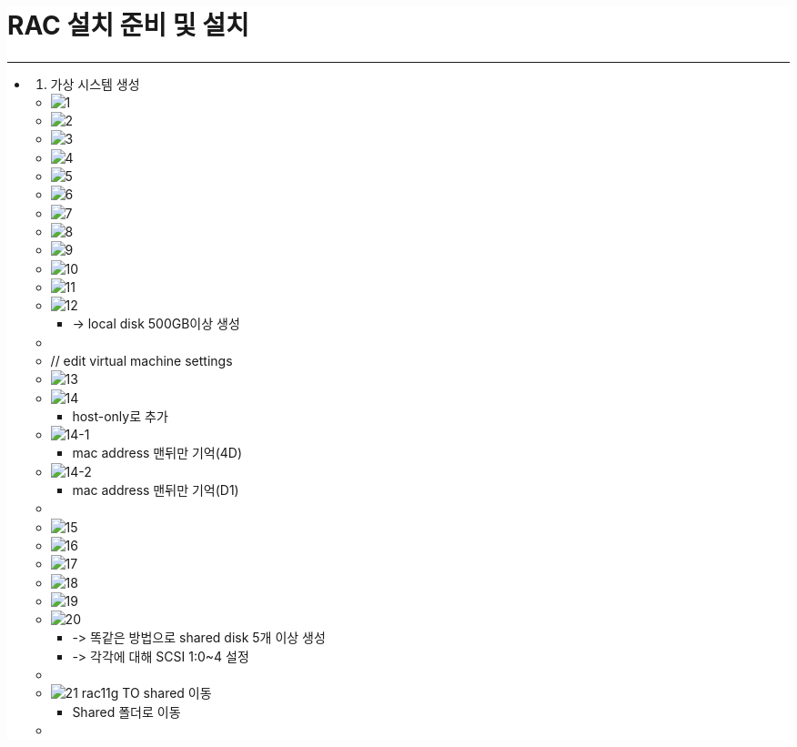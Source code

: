 #  RAC 설치 준비 및 설치
-------------------------------------------

* 1) 가상 시스템 생성
	* ![1](https://user-images.githubusercontent.com/58458582/84667815-d0e96f00-af5d-11ea-8905-854ff7304989.PNG)
	* ![2](https://user-images.githubusercontent.com/58458582/84667819-d2b33280-af5d-11ea-94ee-9f4bc5b7ef8a.PNG)
	* ![3](https://user-images.githubusercontent.com/58458582/84667822-d34bc900-af5d-11ea-9147-5065c7ff53df.PNG)
	* ![4](https://user-images.githubusercontent.com/58458582/84667824-d3e45f80-af5d-11ea-8fd1-75e13ef97b6d.PNG)
	* ![5](https://user-images.githubusercontent.com/58458582/84667825-d3e45f80-af5d-11ea-83b5-de902c21bb2f.PNG)
	* ![6](https://user-images.githubusercontent.com/58458582/84667827-d47cf600-af5d-11ea-893a-33120162d178.PNG)
	* ![7](https://user-images.githubusercontent.com/58458582/84667829-d5158c80-af5d-11ea-81e5-35fecdc48381.PNG)
	* ![8](https://user-images.githubusercontent.com/58458582/84667830-d5158c80-af5d-11ea-86e0-e2d565cd7dcf.PNG)
	* ![9](https://user-images.githubusercontent.com/58458582/84667831-d5ae2300-af5d-11ea-8b6b-9965466dd24c.PNG)
	* ![10](https://user-images.githubusercontent.com/58458582/84667833-d5ae2300-af5d-11ea-84fa-d98c25324570.PNG)
	* ![11](https://user-images.githubusercontent.com/58458582/84667836-d646b980-af5d-11ea-88de-2a9684b85542.PNG)
	* ![12](https://user-images.githubusercontent.com/58458582/84667840-d6df5000-af5d-11ea-84dc-b02e92a3056d.PNG)
		* -> local disk 500GB이상 생성
	*  
	* // edit virtual machine settings
	* ![13](https://user-images.githubusercontent.com/58458582/84667841-d777e680-af5d-11ea-86c1-9ecc90fbcc91.PNG)
	* ![14](https://user-images.githubusercontent.com/58458582/84667847-d8a91380-af5d-11ea-882b-d152b13277c5.PNG)
		* host-only로 추가
	* ![14-1](https://user-images.githubusercontent.com/58458582/84667843-d8107d00-af5d-11ea-994e-6a39116d4dbf.PNG)
		* mac address 맨뒤만 기억(4D)
	* ![14-2](https://user-images.githubusercontent.com/58458582/84667844-d8107d00-af5d-11ea-91f0-a3759772f119.PNG)
		* mac address 맨뒤만 기억(D1)
	*  
	* ![15](https://user-images.githubusercontent.com/58458582/84667848-d8a91380-af5d-11ea-843c-3ea48f2c4da7.PNG)
	* ![16](https://user-images.githubusercontent.com/58458582/84667850-d941aa00-af5d-11ea-8aac-8b2f65dabeea.PNG)
	* ![17](https://user-images.githubusercontent.com/58458582/84667853-d9da4080-af5d-11ea-9878-2c6066e4d274.PNG)
	* ![18](https://user-images.githubusercontent.com/58458582/84667855-d9da4080-af5d-11ea-9d59-5e2ae275381a.PNG)
	* ![19](https://user-images.githubusercontent.com/58458582/84667857-da72d700-af5d-11ea-86ab-7f021db5041d.PNG)
	* ![20](https://user-images.githubusercontent.com/58458582/84667858-da72d700-af5d-11ea-9717-ebd0eb010cf4.PNG)
		* -> 똑같은 방법으로 shared disk 5개 이상 생성
		* -> 각각에 대해 SCSI 1:0~4 설정
	*  
	* ![21 rac11g TO shared 이동](https://user-images.githubusercontent.com/58458582/84667861-db0b6d80-af5d-11ea-9c4e-46fc1bdfa7f7.PNG)
		* Shared 폴더로 이동
	*  